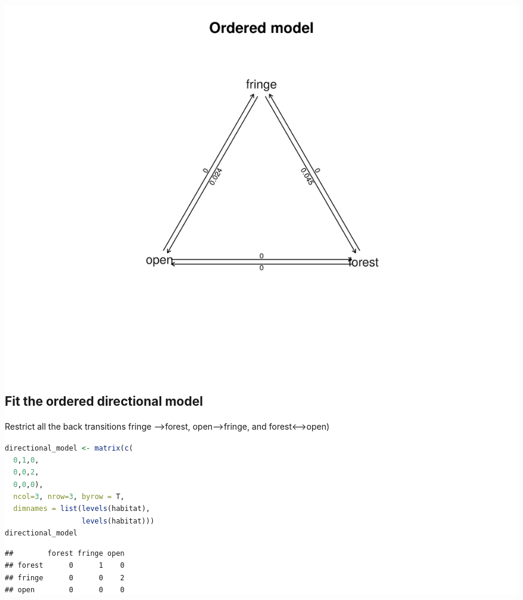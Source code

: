 ![](modeling_discrete_traits_2024_files/figure-gfm/unnamed-chunk-8-1.png)

## Fit the ordered directional model

Restrict all the back transitions fringe –\>forest, open–\>fringe, and
forest\<–\>open)

``` r
directional_model <- matrix(c(
  0,1,0,
  0,0,2,
  0,0,0),
  ncol=3, nrow=3, byrow = T,
  dimnames = list(levels(habitat),
                  levels(habitat)))
directional_model
```

    ##        forest fringe open
    ## forest      0      1    0
    ## fringe      0      0    2
    ## open        0      0    0

